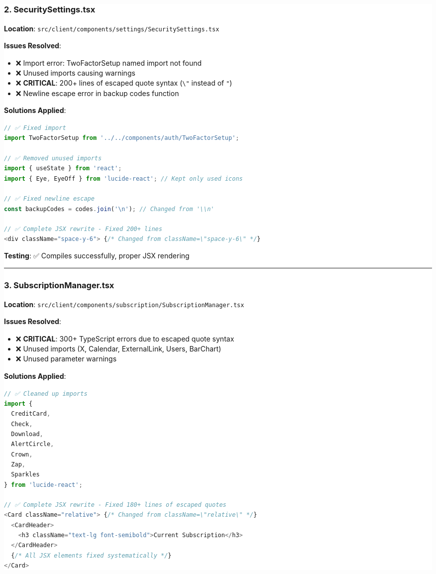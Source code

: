 ### **2. SecuritySettings.tsx**
**Location**: `src/client/components/settings/SecuritySettings.tsx`

**Issues Resolved**:
- ❌ Import error: TwoFactorSetup named import not found
- ❌ Unused imports causing warnings
- ❌ **CRITICAL**: 200+ lines of escaped quote syntax (`\"` instead of `"`)
- ❌ Newline escape error in backup codes function

**Solutions Applied**:
```typescript
// ✅ Fixed import
import TwoFactorSetup from '../../components/auth/TwoFactorSetup';

// ✅ Removed unused imports
import { useState } from 'react';
import { Eye, EyeOff } from 'lucide-react'; // Kept only used icons

// ✅ Fixed newline escape
const backupCodes = codes.join('\n'); // Changed from '\\n'

// ✅ Complete JSX rewrite - Fixed 200+ lines
<div className="space-y-6"> {/* Changed from className=\"space-y-6\" */}
```

**Testing**: ✅ Compiles successfully, proper JSX rendering

---

### **3. SubscriptionManager.tsx**  
**Location**: `src/client/components/subscription/SubscriptionManager.tsx`

**Issues Resolved**:
- ❌ **CRITICAL**: 300+ TypeScript errors due to escaped quote syntax
- ❌ Unused imports (X, Calendar, ExternalLink, Users, BarChart)
- ❌ Unused parameter warnings

**Solutions Applied**:
```typescript
// ✅ Cleaned up imports
import { 
  CreditCard, 
  Check, 
  Download,
  AlertCircle,
  Crown,
  Zap,
  Sparkles
} from 'lucide-react';

// ✅ Complete JSX rewrite - Fixed 180+ lines of escaped quotes
<Card className="relative"> {/* Changed from className=\"relative\" */}
  <CardHeader>
    <h3 className="text-lg font-semibold">Current Subscription</h3>
  </CardHeader>
  {/* All JSX elements fixed systematically */}
</Card>
```
